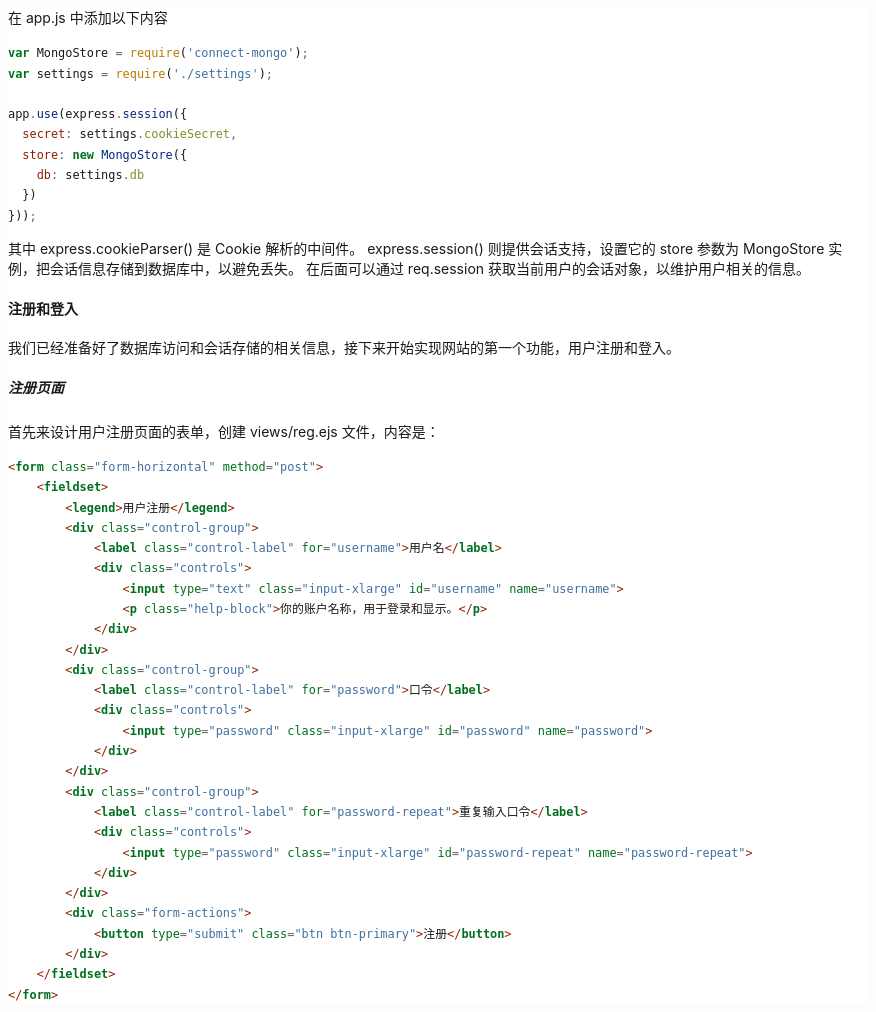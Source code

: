 在 app.js 中添加以下内容

```javascript
var MongoStore = require('connect-mongo');
var settings = require('./settings');

app.use(express.session({
  secret: settings.cookieSecret,
  store: new MongoStore({
    db: settings.db
  })
}));
```

其中 express.cookieParser()  是 Cookie 解析的中间件。 express.session()  则提供会话支持，设置它的  store  参数为  MongoStore  实例，把会话信息存储到数据库中，以避免丢失。
在后面可以通过 req.session  获取当前用户的会话对象，以维护用户相关的信息。



#### 注册和登入

我们已经准备好了数据库访问和会话存储的相关信息，接下来开始实现网站的第一个功能，用户注册和登入。

##### 注册页面

首先来设计用户注册页面的表单，创建 views/reg.ejs 文件，内容是：

````html
<form class="form-horizontal" method="post">
    <fieldset>
        <legend>用户注册</legend>
        <div class="control-group">
            <label class="control-label" for="username">用户名</label>
            <div class="controls">
                <input type="text" class="input-xlarge" id="username" name="username">
                <p class="help-block">你的账户名称，用于登录和显示。</p>
            </div>
        </div>
        <div class="control-group">
            <label class="control-label" for="password">口令</label>
            <div class="controls">
                <input type="password" class="input-xlarge" id="password" name="password">
            </div>
        </div>
        <div class="control-group">
            <label class="control-label" for="password-repeat">重复输入口令</label>
            <div class="controls">
                <input type="password" class="input-xlarge" id="password-repeat" name="password-repeat">
            </div>
        </div>
        <div class="form-actions">
            <button type="submit" class="btn btn-primary">注册</button>
        </div>
    </fieldset>
</form>
````
